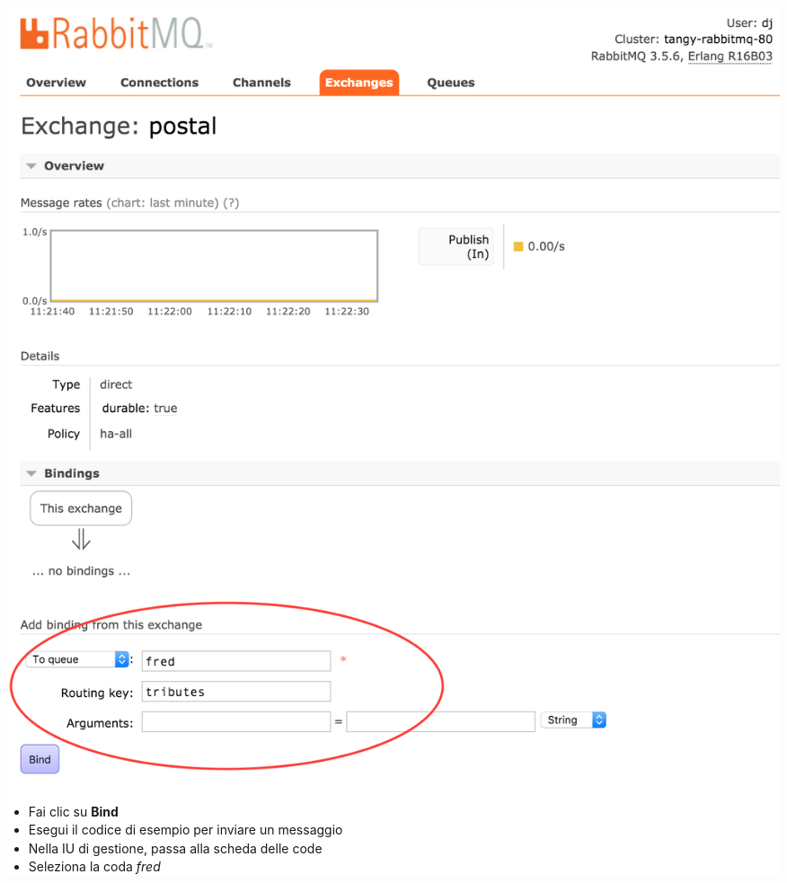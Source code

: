 ![Aggiunta di un bind nella scheda degli scambi.](./images/add_binding.png)
* Fai clic su **Bind**
* Esegui il codice di esempio per inviare un messaggio
* Nella IU di gestione, passa alla scheda delle code 
* Seleziona la coda *fred*